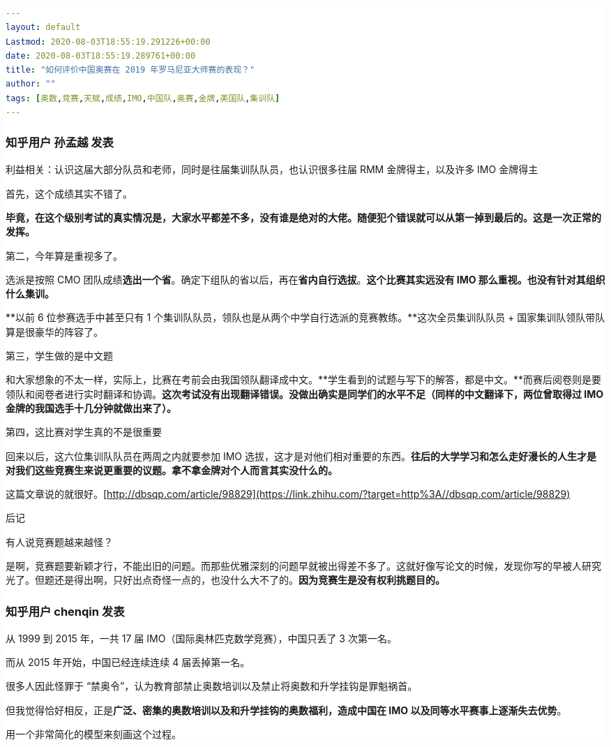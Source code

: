 ```yaml
---
layout: default
Lastmod: 2020-08-03T18:55:19.291226+00:00
date: 2020-08-03T18:55:19.289761+00:00
title: "如何评价中国奥赛在 2019 年罗马尼亚大师赛的表现？"
author: ""
tags: [奥数,竞赛,天赋,成绩,IMO,中国队,奥赛,金牌,美国队,集训队]
---
```



    
### 知乎用户 孙孟越 发表
    
利益相关：认识这届大部分队员和老师，同时是往届集训队队员，也认识很多往届 RMM 金牌得主，以及许多 IMO 金牌得主

首先，这个成绩其实不错了。

**毕竟，在这个级别考试的真实情况是，大家水平都差不多，没有谁是绝对的大佬。随便犯个错误就可以从第一掉到最后的。这是一次正常的发挥。**

第二，今年算是重视多了。

选派是按照 CMO 团队成绩**选出一个省**。确定下组队的省以后，再在**省内自行选拔**。**这个比赛其实远没有 IMO 那么重视。也没有针对其组织什么集训。**

**以前 6 位参赛选手中甚至只有 1 个集训队队员，领队也是从两个中学自行选派的竞赛教练。**这次全员集训队队员 + 国家集训队领队带队算是很豪华的阵容了。

第三，学生做的是中文题

和大家想象的不太一样，实际上，比赛在考前会由我国领队翻译成中文。**学生看到的试题与写下的解答，都是中文。**而赛后阅卷则是要领队和阅卷者进行实时翻译和协调。**这次考试没有出现翻译错误。没做出确实是同学们的水平不足（同样的中文翻译下，两位曾取得过 IMO 金牌的我国选手十几分钟就做出来了）。**

第四，这比赛对学生真的不是很重要

回来以后，这六位集训队队员在两周之内就要参加 IMO 选拔，这才是对他们相对重要的东西。**往后的大学学习和怎么走好漫长的人生才是对我们这些竞赛生来说更重要的议题。拿不拿金牌对个人而言其实没什么的。**

这篇文章说的就很好。[http://dbsqp.com/article/98829](https://link.zhihu.com/?target=http%3A//dbsqp.com/article/98829)

后记

有人说竞赛题越来越怪？

是啊，竞赛题要新颖才行，不能出旧的问题。而那些优雅深刻的问题早就被出得差不多了。这就好像写论文的时候，发现你写的早被人研究光了。但题还是得出啊，只好出点奇怪一点的，也没什么大不了的。**因为竞赛生是没有权利挑题目的。**
    
    
    
    
### 知乎用户 chenqin​ 发表
    
从 1999 到 2015 年，一共 17 届 IMO（国际奥林匹克数学竞赛），中国只丢了 3 次第一名。

而从 2015 年开始，中国已经连续连续 4 届丢掉第一名。

很多人因此怪罪于 “禁奥令”，认为教育部禁止奥数培训以及禁止将奥数和升学挂钩是罪魁祸首。

但我觉得恰好相反，正是**广泛、密集的奥数培训以及和升学挂钩的奥数福利，造成中国在 IMO 以及同等水平赛事上逐渐失去优势**。

用一个非常简化的模型来刻画这个过程。
